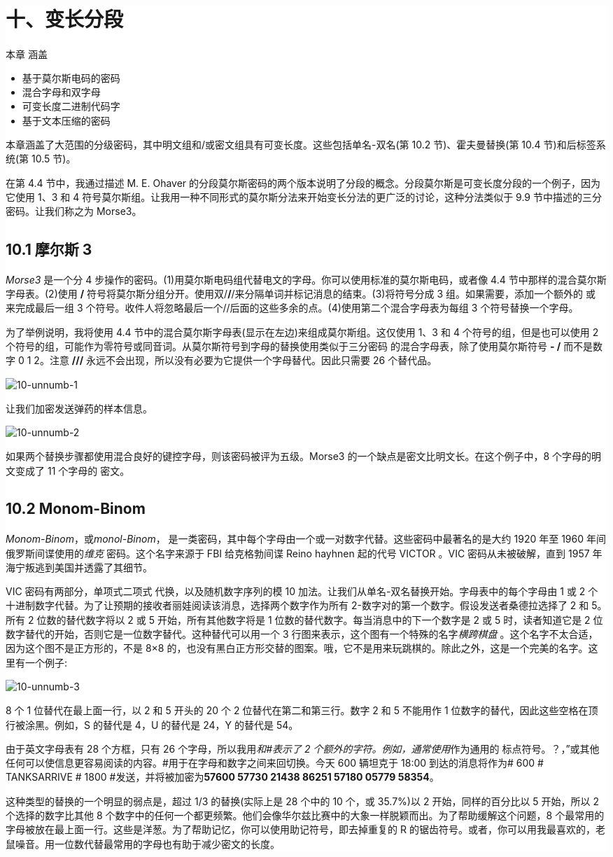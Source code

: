 # 十、变长分段

本章 涵盖

*   基于莫尔斯电码的密码
*   混合字母和双字母
*   可变长度二进制代码字
*   基于文本压缩的密码

本章涵盖了大范围的分级密码，其中明文组和/或密文组具有可变长度。这些包括单名-双名(第 10.2 节)、霍夫曼替换(第 10.4 节)和后标签系统(第 10.5 节)。

在第 4.4 节中，我通过描述 M. E. Ohaver 的分段莫尔斯密码的两个版本说明了分段的概念。分段莫尔斯是可变长度分段的一个例子，因为它使用 1、3 和 4 符号莫尔斯组。让我用一种不同形式的莫尔斯分法来开始变长分法的更广泛的讨论，这种分法类似于 9.9 节中描述的三分密码。让我们称之为 Morse3。

## 10.1 摩尔斯 3

*Morse3* 是一个分 4 步操作的密码。(1)用莫尔斯电码组代替电文的字母。你可以使用标准的莫尔斯电码，或者像 4.4 节中那样的混合莫尔斯字母表。(2)使用 **/** 符号将莫尔斯分组分开。使用双/**/**/来分隔单词并标记消息的结束。(3)将符号分成 3 组。如果需要，添加一个额外的  或  来完成最后一组 3 个符号。收件人将忽略最后一个//后面的这些多余的点。(4)使用第二个混合字母表为每组 3 个符号替换一个字母。

为了举例说明，我将使用 4.4 节中的混合莫尔斯字母表(显示在左边)来组成莫尔斯组。这仅使用 1、3 和 4 个符号的组，但是也可以使用 2 个符号的组，可能作为零符号或同音词。从莫尔斯符号到字母的替换使用类似于三分密码 的混合字母表，除了使用莫尔斯符号 **- /** 而不是数字 0 1 2。注意 **///** 永远不会出现，所以没有必要为它提供一个字母替代。因此只需要 26 个替代品。

![10-unnumb-1](img/10-unnumb-1.png)

让我们加密发送弹药的样本信息。

![10-unnumb-2](img/10-unnumb-2.png)

如果两个替换步骤都使用混合良好的键控字母，则该密码被评为五级。Morse3 的一个缺点是密文比明文长。在这个例子中，8 个字母的明文变成了 11 个字母的 密文。

## 10.2 Monom-Binom

*Monom-Binom*，或*monol-Binom*， 是一类密码，其中每个字母由一个或一对数字代替。这些密码中最著名的是大约 1920 年至 1960 年间俄罗斯间谍使用的*维克* 密码。这个名字来源于 FBI 给克格勃间谍 Reino hayhnen 起的代号 VICTOR 。VIC 密码从未被破解，直到 1957 年海宁叛逃到美国并透露了其细节。

VIC 密码有两部分，单项式二项式 代换，以及随机数字序列的模 10 加法。让我们从单名-双名替换开始。字母表中的每个字母由 1 或 2 个十进制数字代替。为了让预期的接收者丽娃阅读该消息，选择两个数字作为所有 2-数字对的第一个数字。假设发送者桑德拉选择了 2 和 5。所有 2 位数的替代数字将以 2 或 5 开始，所有其他数字将是 1 位数的替代数字。每当消息中的下一个数字是 2 或 5 时，读者知道它是 2 位数字替代的开始，否则它是一位数字替代。这种替代可以用一个 3 行图来表示，这个图有一个特殊的名字*横跨棋盘* 。这个名字不太合适，因为这个图不是正方形的，不是 8×8 的，也没有黑白正方形交替的图案。哦，它不是用来玩跳棋的。除此之外，这是一个完美的名字。这里有一个例子:

![10-unnumb-3](img/10-unnumb-3.png)

8 个 1 位替代在最上面一行，以 2 和 5 开头的 20 个 2 位替代在第二和第三行。数字 2 和 5 不能用作 1 位数字的替代，因此这些空格在顶行被涂黑。例如，S 的替代是 4，U 的替代是 24，Y 的替代是 54。

由于英文字母表有 28 个方框，只有 26 个字母，所以我用*和#表示了 2 个额外的字符。例如，通常使用*作为通用的 标点符号。？，”或其他任何可以使信息更容易阅读的内容。#用于在字母和数字之间来回切换。今天 600 辆坦克于 18:00 到达的消息将作为# 600 # TANKSARRIVE # 1800 #发送，并将被加密为**57600 57730 21438 86251 57180 05779 58354**。

这种类型的替换的一个明显的弱点是，超过 1/3 的替换(实际上是 28 个中的 10 个，或 35.7%)以 2 开始，同样的百分比以 5 开始，所以 2 个选择的数字比其他 8 个数字中的任何一个都更频繁。他们会像华尔兹比赛中的大象一样脱颖而出。为了帮助缓解这个问题，8 个最常用的字母被放在最上面一行。这些是洋葱。为了帮助记忆，你可以使用助记符号，即去掉重复的 R 的锯齿符号。或者，你可以用我最喜欢的，老鼠噪音。用一位数代替最常用的字母也有助于减少密文的长度。
